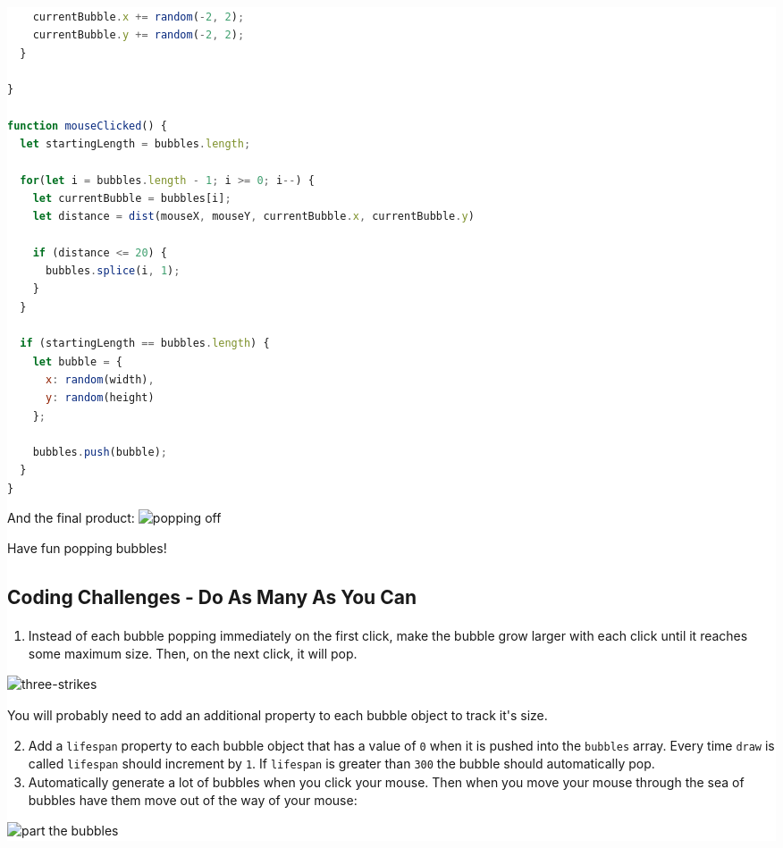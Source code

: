 ```javascript
    currentBubble.x += random(-2, 2);
    currentBubble.y += random(-2, 2);
  }

}

function mouseClicked() {
  let startingLength = bubbles.length;

  for(let i = bubbles.length - 1; i >= 0; i--) {
    let currentBubble = bubbles[i];
    let distance = dist(mouseX, mouseY, currentBubble.x, currentBubble.y)

    if (distance <= 20) {
      bubbles.splice(i, 1);
    }
  }

  if (startingLength == bubbles.length) {
    let bubble = {
      x: random(width),
      y: random(height)
    };

    bubbles.push(bubble);
  }
}
```

And the final product:
![popping off](https://s3.amazonaws.com/upperline/curriculum-assets/p5js/popping-off.gif)

Have fun popping bubbles!

## Coding Challenges - Do As Many As You Can 

1. Instead of each bubble popping immediately on the first click, make the bubble grow larger with each click until it reaches some maximum size. Then, on the next click, it will pop.

 ![three-strikes](https://s3.amazonaws.com/upperline/curriculum-assets/p5js/three-strikes.gif)

 You will probably need to add an additional property to each bubble object to track it's size.

2. Add a `lifespan` property to each bubble object that has a value of `0` when it is pushed into the `bubbles` array.  Every time `draw` is called `lifespan` should increment by `1`. If `lifespan` is greater than `300` the bubble should automatically pop.
3. Automatically generate a lot of bubbles when you click your mouse.  Then when you move your mouse through the sea of bubbles have them move out of the way of your mouse: 

![part the bubbles](https://s3.amazonaws.com/upperline/curriculum-assets/p5js/bubble-part.gif)
